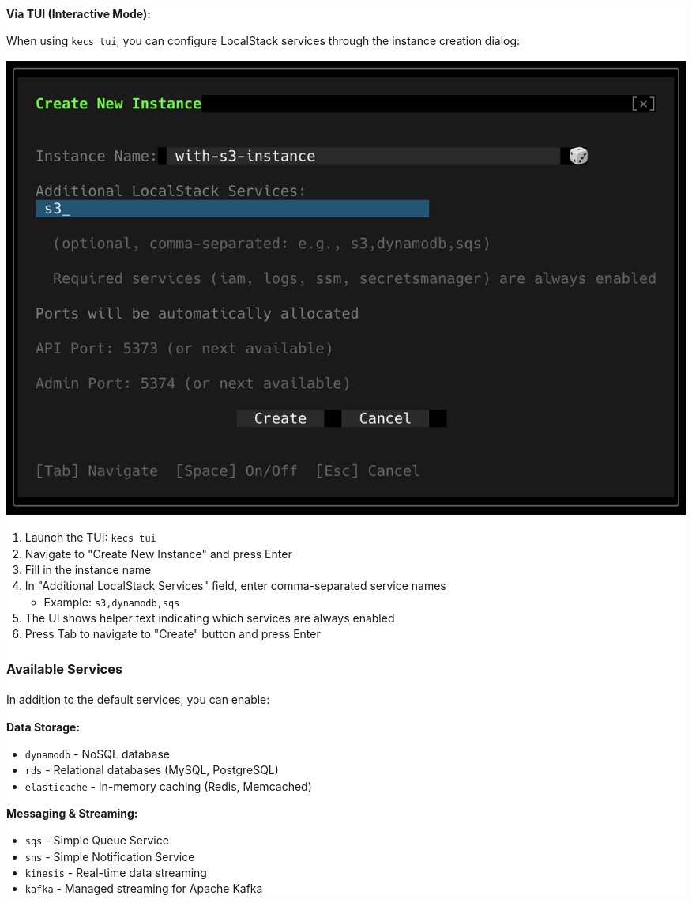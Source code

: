 **Via TUI (Interactive Mode):**

When using `kecs tui`, you can configure LocalStack services through the instance creation dialog:

![TUI LocalStack Services Configuration](../images/tui-localstack-services.png)

1. Launch the TUI: `kecs tui`
2. Navigate to "Create New Instance" and press Enter
3. Fill in the instance name
4. In "Additional LocalStack Services" field, enter comma-separated service names
   - Example: `s3,dynamodb,sqs`
5. The UI shows helper text indicating which services are always enabled
6. Press Tab to navigate to "Create" button and press Enter

### Available Services

In addition to the default services, you can enable:

**Data Storage:**
- `dynamodb` - NoSQL database
- `rds` - Relational databases (MySQL, PostgreSQL)
- `elasticache` - In-memory caching (Redis, Memcached)

**Messaging & Streaming:**
- `sqs` - Simple Queue Service
- `sns` - Simple Notification Service
- `kinesis` - Real-time data streaming
- `kafka` - Managed streaming for Apache Kafka
